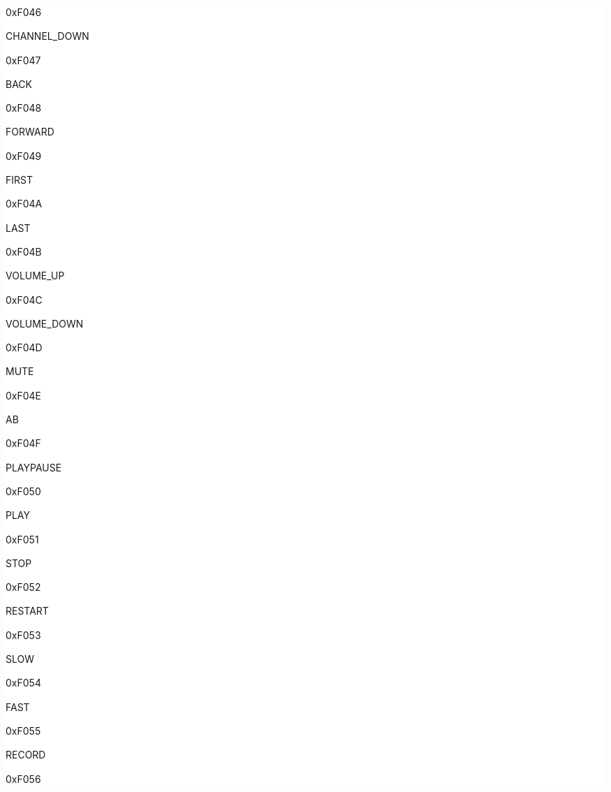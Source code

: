 0xF046

CHANNEL\_DOWN

0xF047

BACK

0xF048

FORWARD

0xF049

FIRST

0xF04A

LAST

0xF04B

VOLUME\_UP

0xF04C

VOLUME\_DOWN

0xF04D

MUTE

0xF04E

AB

0xF04F

PLAYPAUSE

0xF050

PLAY

0xF051

STOP

0xF052

RESTART

0xF053

SLOW

0xF054

FAST

0xF055

RECORD

0xF056
